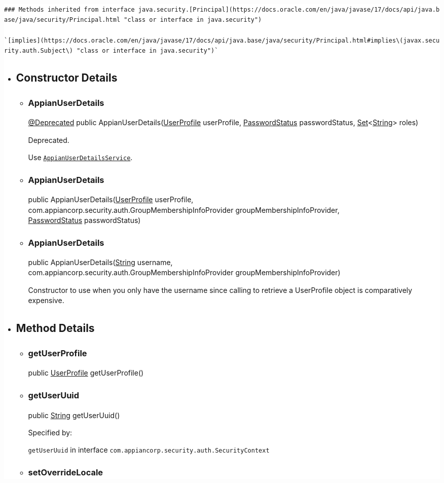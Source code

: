     ### Methods inherited from interface java.security.[Principal](https://docs.oracle.com/en/java/javase/17/docs/api/java.base/java/security/Principal.html "class or interface in java.security")

    `[implies](https://docs.oracle.com/en/java/javase/17/docs/api/java.base/java/security/Principal.html#implies\(javax.security.auth.Subject\) "class or interface in java.security")`

-   ## Constructor Details

    -   ### AppianUserDetails

        [@Deprecated](https://docs.oracle.com/en/java/javase/17/docs/api/java.base/java/lang/Deprecated.html "class or interface in java.lang") public AppianUserDetails([UserProfile](../../personalization/UserProfile.html "class in com.appiancorp.suiteapi.personalization") userProfile, [PasswordStatus](PasswordStatus.html "enum class in com.appiancorp.suiteapi.security.auth") passwordStatus, [Set](https://docs.oracle.com/en/java/javase/17/docs/api/java.base/java/util/Set.html "class or interface in java.util")<[String](https://docs.oracle.com/en/java/javase/17/docs/api/java.base/java/lang/String.html "class or interface in java.lang")\> roles)

        Deprecated.

        Use [`AppianUserDetailsService`](AppianUserDetailsService.html "class in com.appiancorp.suiteapi.security.auth").

    -   ### AppianUserDetails

        public AppianUserDetails([UserProfile](../../personalization/UserProfile.html "class in com.appiancorp.suiteapi.personalization") userProfile, com.appiancorp.security.auth.GroupMembershipInfoProvider groupMembershipInfoProvider, [PasswordStatus](PasswordStatus.html "enum class in com.appiancorp.suiteapi.security.auth") passwordStatus)

    -   ### AppianUserDetails

        public AppianUserDetails([String](https://docs.oracle.com/en/java/javase/17/docs/api/java.base/java/lang/String.html "class or interface in java.lang") username, com.appiancorp.security.auth.GroupMembershipInfoProvider groupMembershipInfoProvider)

        Constructor to use when you only have the username since calling to retrieve a UserProfile object is comparatively expensive.

-   ## Method Details

    -   ### getUserProfile

        public [UserProfile](../../personalization/UserProfile.html "class in com.appiancorp.suiteapi.personalization") getUserProfile()

    -   ### getUserUuid

        public [String](https://docs.oracle.com/en/java/javase/17/docs/api/java.base/java/lang/String.html "class or interface in java.lang") getUserUuid()

        Specified by:

        `getUserUuid` in interface `com.appiancorp.security.auth.SecurityContext`

    -   ### setOverrideLocale

